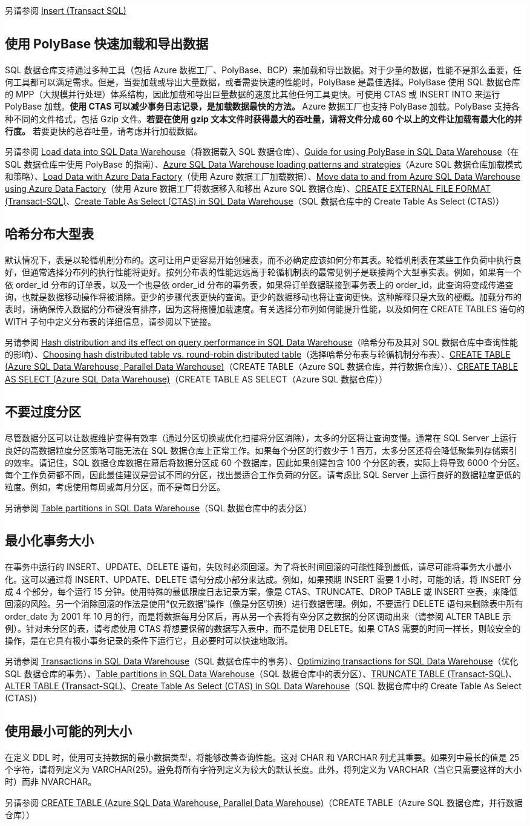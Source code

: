 另请参阅 [Insert (Transact SQL)][]
 
## 使用 PolyBase 快速加载和导出数据
SQL 数据仓库支持通过多种工具（包括 Azure 数据工厂、PolyBase、BCP）来加载和导出数据。对于少量的数据，性能不是那么重要，任何工具都可以满足需求。但是，当要加载或导出大量数据，或者需要快速的性能时，PolyBase 是最佳选择。PolyBase 使用 SQL 数据仓库的 MPP（大规模并行处理）体系结构，因此加载和导出巨量数据的速度比其他任何工具更快。可使用 CTAS 或 INSERT INTO 来运行 PolyBase 加载。**使用 CTAS 可以减少事务日志记录，是加载数据最快的方法。** Azure 数据工厂也支持 PolyBase 加载。PolyBase 支持各种不同的文件格式，包括 Gzip 文件。**若要在使用 gzip 文本文件时获得最大的吞吐量，请将文件分成 60 个以上的文件让加载有最大化的并行度。** 若要更快的总吞吐量，请考虑并行加载数据。

另请参阅 [Load data into SQL Data Warehouse][]（将数据载入 SQL 数据仓库）、[Guide for using PolyBase in SQL Data Warehouse][]（在 SQL 数据仓库中使用 PolyBase 的指南）、[Azure SQL Data Warehouse loading patterns and strategies][]（Azure SQL 数据仓库加载模式和策略）、[Load Data with Azure Data Factory][]（使用 Azure 数据工厂加载数据）、[Move data to and from Azure SQL Data Warehouse using Azure Data Factory][]（使用 Azure 数据工厂将数据移入和移出 Azure SQL 数据仓库）、[CREATE EXTERNAL FILE FORMAT (Transact-SQL)][]、[Create Table As Select (CTAS) in SQL Data Warehouse][]（SQL 数据仓库中的 Create Table As Select (CTAS)）

## 哈希分布大型表
默认情况下，表是以轮循机制分布的。这可让用户更容易开始创建表，而不必确定应该如何分布其表。轮循机制表在某些工作负荷中执行良好，但通常选择分布列的执行性能将更好。按列分布表的性能远远高于轮循机制表的最常见例子是联接两个大型事实表。例如，如果有一个依 order\_id 分布的订单表，以及一个也是依 order\_id 分布的事务表，如果将订单数据联接到事务表上的 order\_id，此查询将变成传递查询，也就是数据移动操作将被消除。更少的步骤代表更快的查询。更少的数据移动也将让查询更快。这种解释只是大致的梗概。加载分布的表时，请确保传入数据的分布键没有排序，因为这将拖慢加载速度。有关选择分布列如何能提升性能，以及如何在 CREATE TABLES 语句的 WITH 子句中定义分布表的详细信息，请参阅以下链接。

另请参阅 [Hash distribution and its effect on query performance in SQL Data Warehouse][]（哈希分布及其对 SQL 数据仓库中查询性能的影响）、[Choosing hash distributed table vs. round-robin distributed table][]（选择哈希分布表与轮循机制分布表）、[CREATE TABLE (Azure SQL Data Warehouse, Parallel Data Warehouse)][]（CREATE TABLE（Azure SQL 数据仓库，并行数据仓库））、[CREATE TABLE AS SELECT (Azure SQL Data Warehouse)][]（CREATE TABLE AS SELECT（Azure SQL 数据仓库））

## 不要过度分区
尽管数据分区可以让数据维护变得有效率（通过分区切换或优化扫描将分区消除），太多的分区将让查询变慢。通常在 SQL Server 上运行良好的高数据粒度分区策略可能无法在 SQL 数据仓库上正常工作。如果每个分区的行数少于 1 百万，太多分区还将会降低聚集列存储索引的效率。请记住，SQL 数据仓库数据在幕后将数据分区成 60 个数据库，因此如果创建包含 100 个分区的表，实际上将导致 6000 个分区。每个工作负荷都不同，因此最佳建议是尝试不同的分区，找出最适合工作负荷的分区。请考虑比 SQL Server 上运行良好的数据粒度更低的粒度。例如，考虑使用每周或每月分区，而不是每日分区。

另请参阅 [Table partitions in SQL Data Warehouse][]（SQL 数据仓库中的表分区）

## 最小化事务大小
在事务中运行的 INSERT、UPDATE、DELETE 语句，失败时必须回滚。为了将长时间回滚的可能性降到最低，请尽可能将事务大小最小化。这可以通过将 INSERT、UPDATE、DELETE 语句分成小部分来达成。例如，如果预期 INSERT 需要 1 小时，可能的话，将 INSERT 分成 4 个部分，每个运行 15 分钟。使用特殊的最低限度日志记录方案，像是 CTAS、TRUNCATE、DROP TABLE 或 INSERT 空表，来降低回滚的风险。另一个消除回滚的作法是使用“仅元数据”操作（像是分区切换）进行数据管理。例如，不要运行 DELETE 语句来删除表中所有 order\_date 为 2001 年 10 月的行，而是将数据每月分区后，再从另一个表将有空分区之数据的分区调动出来（请参阅 ALTER TABLE 示例）。针对未分区的表，请考虑使用 CTAS 将想要保留的数据写入表中，而不是使用 DELETE。如果 CTAS 需要的时间一样长，则较安全的操作，是在它具有极小事务记录的条件下运行它，且必要时可以快速地取消。

另请参阅 [Transactions in SQL Data Warehouse][]（SQL 数据仓库中的事务）、[Optimizing transactions for SQL Data Warehouse][]（优化 SQL 数据仓库的事务）、[Table partitions in SQL Data Warehouse][]（SQL 数据仓库中的表分区）、[TRUNCATE TABLE (Transact-SQL)][]、[ALTER TABLE (Transact-SQL)][]、[Create Table As Select (CTAS) in SQL Data Warehouse][]（SQL 数据仓库中的 Create Table As Select (CTAS)）

## 使用最小可能的列大小
在定义 DDL 时，使用可支持数据的最小数据类型，将能够改善查询性能。这对 CHAR 和 VARCHAR 列尤其重要。如果列中最长的值是 25 个字符，请将列定义为 VARCHAR(25)。避免将所有字符列定义为较大的默认长度。此外，将列定义为 VARCHAR（当它只需要这样的大小时）而非 NVARCHAR。

另请参阅 [CREATE TABLE (Azure SQL Data Warehouse, Parallel Data Warehouse)][]（CREATE TABLE（Azure SQL 数据仓库，并行数据仓库））


[create a support ticket]: /documentation/articles/sql-data-warehouse-get-started-create-support-ticket
[Concurrency and workload management in SQL Data Warehouse]: /documentation/articles/sql-data-warehouse-develop-concurrency
[Create Table As Select (CTAS) in SQL Data Warehouse]: /documentation/articles/sql-data-warehouse-develop-ctas
[Guide for using PolyBase in SQL Data Warehouse]: /documentation/articles/sql-data-warehouse-load-polybase-guide
[Hash distribution and its effect on query performance in SQL Data Warehouse]: /documentation/articles/sql-data-warehouse-develop-hash-distribution-key
[Load data into SQL Data Warehouse]: /documentation/articles/sql-data-warehouse-overview-load
[Load data with Azure Data Factory]: /documentation/articles/sql-data-warehouse-get-started-load-with-azure-data-factory
[Load data with bcp]: /documentation/articles/sql-data-warehouse-load-with-bcp
[Load data with PolyBase in SQL Data Warehouse]: /documentation/articles/sql-data-warehouse-get-started-load-with-polybase
[Manage columnstore indexes in Azure SQL Data Warehouse]: /documentation/articles/sql-data-warehouse-manage-columnstore-indexes
[Manage statistics in SQL Data Warehouse]: /documentation/articles/sql-data-warehouse-develop-statistics
[Monitor your workload using DMVs]: /documentation/articles/sql-data-warehouse-manage-monitor
[Move data to and from Azure SQL Data Warehouse using Azure Data Factory]: /documentation/articles/data-factory-azure-sql-data-warehouse-connector
[Optimizing transactions for SQL Data Warehouse]: /documentation/articles/sql-data-warehouse-develop-best-practices-transactions
[Pause compute resources]: /documentation/articles/sql-data-warehouse-overview-scalability#pause-compute-bk
[Resume compute resources]: /documentation/articles/sql-data-warehouse-overview-scalability#resume-compute-bk
[Scale compute resources]: /documentation/articles/sql-data-warehouse-overview-scalability#scale-performance-bk
[Table design in SQL Data Warehouse]: /documentation/articles/sql-data-warehouse-develop-table-design
[Table partitions in SQL Data Warehouse]: /documentation/articles/sql-data-warehouse-develop-table-partitions
[Temporary tables in SQL Data Warehouse]: /documentation/articles/sql-data-warehouse-develop-temporary-tables
[Transactions in SQL Data Warehouse]: /documentation/articles/sql-data-warehouse-develop-transactions
[Troubleshooting]: /documentation/articles/sql-data-warehouse-troubleshoot
[Use labels to instrument queries in SQL Data Warehouse]: /documentation/articles/sql-data-warehouse-develop-label
[ALTER TABLE (Transact-SQL)]: https://msdn.microsoft.com/zh-cn/library/ms190273.aspx
[Columnstore Indexes Guide]: https://msdn.microsoft.com/zh-cn/library/gg492088.aspx
[CREATE TABLE (Azure SQL Data Warehouse, Parallel Data Warehouse)]: https://msdn.microsoft.com/zh-cn/library/mt203953.aspx
[CREATE EXTERNAL FILE FORMAT (Transact-SQL)]: https://msdn.microsoft.com/zh-cn/library/dn935026.aspx
[CREATE TABLE AS SELECT (Azure SQL Data Warehouse)]: https://msdn.microsoft.com/zh-cn/library/mt204041.aspx
[CREATE STATISTICS (Transact-SQL)]: https://msdn.microsoft.com/zh-cn/library/ms188038.aspx
[DBCC PDW\_SHOWEXECUTIONPLAN (Transact-SQL)]: https://msdn.microsoft.com/zh-cn/library/mt204017.aspx
[Insert (Transact SQL)]: https://msdn.microsoft.com/zh-cn/library/ms174335.aspx
[OPTION Clause (Transact-SQL)]: https://msdn.microsoft.com/zh-cn/library/ms190322.aspx
[sys.dm\_exec\_sessions (Transact-SQL)]: https://msdn.microsoft.com/zh-cn/library/ms176013.aspx
[sys.dm\_pdw\_exec\_requests (Transact-SQL)]: https://msdn.microsoft.com/zh-cn/library/mt203887.aspx
[sys.dm\_pdw\_request\_steps (Transact-SQL)]: https://msdn.microsoft.com/zh-cn/library/mt203913.aspx
[sys.dm\_pdw\_sql\_requests (Transact-SQL)]: https://msdn.microsoft.com/zh-cn/library/mt203889.aspx
[sys.dm\_pdw\_dms\_workers (Transact-SQL)]: https://msdn.microsoft.com/zh-cn/library/mt203878.aspx
[sys.dm\_pdw\_waits (Transact-SQL)]: https://msdn.microsoft.com/zh-cn/library/mt203893.aspx
[TRUNCATE TABLE (Transact-SQL)]: https://msdn.microsoft.com/zh-cn/library/ms177570.aspx
[UPDATE STATISTICS (Transact-SQL)]: https://msdn.microsoft.com/zh-cn/library/ms187348.aspx
[Choosing hash distributed table vs. round-robin distributed table]: https://blogs.msdn.microsoft.com/sqlcat/2015/08/11/choosing-hash-distributed-table-vs-round-robin-distributed-table-in-azure-sql-dw-service/
[Azure SQL 数据仓库反馈]: https://feedback.azure.com/forums/307516-sql-data-warehouse
[Azure SQL 数据仓库 MSDN 论坛]: https://social.msdn.microsoft.com/Forums/sqlserver/home?forum=AzureSQLDataWarehouse
[Azure SQL 数据仓库 Stack Overflow 论坛]: http://stackoverflow.com/questions/tagged/azure-sqldw
[Azure SQL Data Warehouse loading patterns and strategies]: https://blogs.msdn.microsoft.com/sqlcat/2016/02/06/azure-sql-data-warehouse-loading-patterns-and-strategies